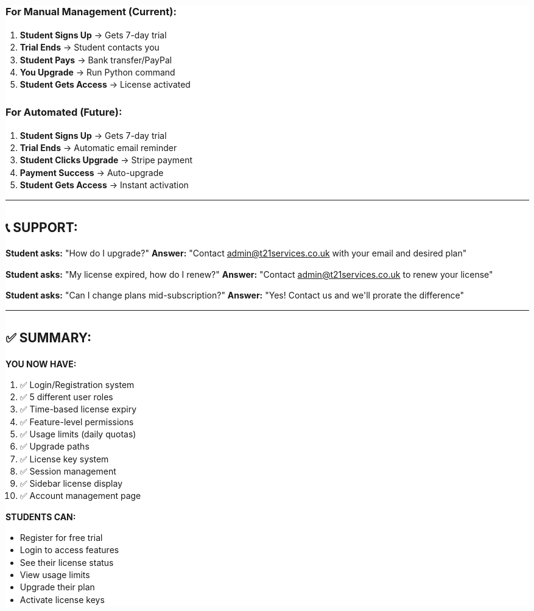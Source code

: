 ### **For Manual Management (Current):**

1. **Student Signs Up** → Gets 7-day trial
2. **Trial Ends** → Student contacts you
3. **Student Pays** → Bank transfer/PayPal
4. **You Upgrade** → Run Python command
5. **Student Gets Access** → License activated

### **For Automated (Future):**

1. **Student Signs Up** → Gets 7-day trial
2. **Trial Ends** → Automatic email reminder
3. **Student Clicks Upgrade** → Stripe payment
4. **Payment Success** → Auto-upgrade
5. **Student Gets Access** → Instant activation

---

## 📞 **SUPPORT:**

**Student asks:** "How do I upgrade?"
**Answer:** "Contact admin@t21services.co.uk with your email and desired plan"

**Student asks:** "My license expired, how do I renew?"
**Answer:** "Contact admin@t21services.co.uk to renew your license"

**Student asks:** "Can I change plans mid-subscription?"
**Answer:** "Yes! Contact us and we'll prorate the difference"

---

## ✅ **SUMMARY:**

**YOU NOW HAVE:**
1. ✅ Login/Registration system
2. ✅ 5 different user roles
3. ✅ Time-based license expiry
4. ✅ Feature-level permissions
5. ✅ Usage limits (daily quotas)
6. ✅ Upgrade paths
7. ✅ License key system
8. ✅ Session management
9. ✅ Sidebar license display
10. ✅ Account management page

**STUDENTS CAN:**
- Register for free trial
- Login to access features
- See their license status
- View usage limits
- Upgrade their plan
- Activate license keys
